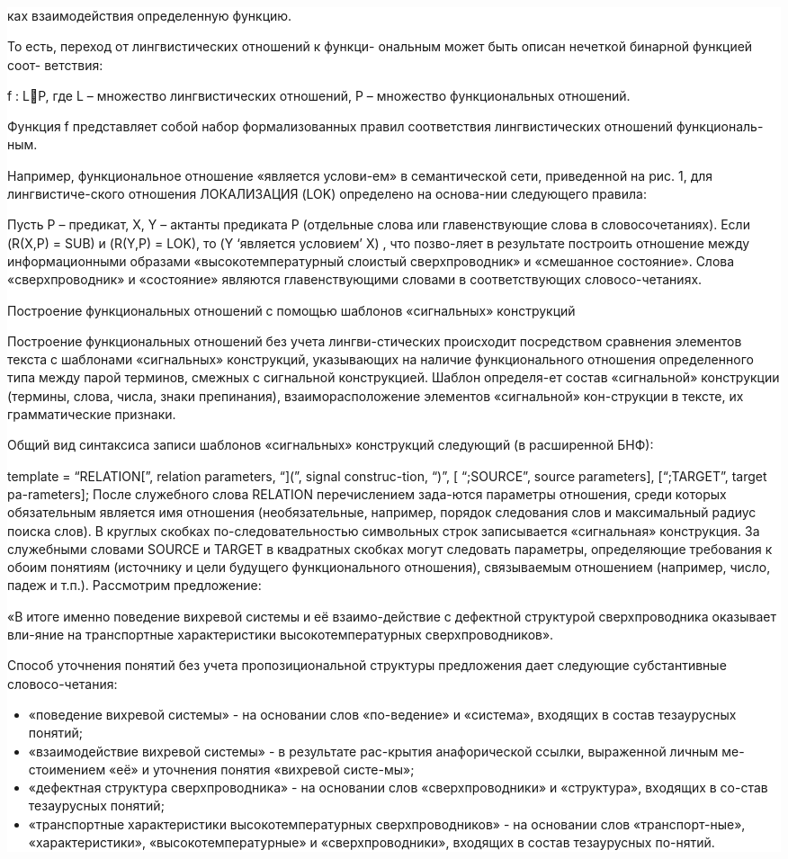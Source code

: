 ках взаимодействия определенную функцию.

То есть, переход от лингвистических отношений к функци-
ональным может быть описан нечеткой бинарной функцией соот-
ветствия:

f : LP, где L – множество лингвистических отношений, P – множество функциональных отношений.

Функция f представляет собой набор формализованных
правил соответствия лингвистических отношений функциональ-
ным.

Например, функциональное отношение «является услови-ем» в семантической сети, приведенной на рис. 1, для лингвистиче-ского отношения ЛОКАЛИЗАЦИЯ (LOK) определено на основа-нии следующего правила:

Пусть Р – предикат, X, Y – актанты предиката Р (отдельные слова или главенствующие слова в словосочетаниях). Если (R(X,P) = SUB) и (R(Y,P) = LOK), то (Y ‘является условием’ X) , что позво-ляет в результате построить отношение между информационными образами «высокотемпературный слоистый сверхпроводник» и «смешанное состояние». Слова «сверхпроводник» и «состояние» являются главенствующими словами в соответствующих словосо-четаниях.

Построение функциональных отношений с помощью шаблонов «сигнальных» конструкций

Построение функциональных отношений без учета лингви-стических происходит посредством сравнения элементов текста с шаблонами «сигнальных» конструкций, указывающих на наличие функционального отношения определенного типа между парой терминов, смежных с сигнальной конструкцией. Шаблон определя-ет состав «сигнальной» конструкции (термины, слова, числа, знаки препинания), взаиморасположение элементов «сигнальной» кон-струкции в тексте, их грамматические признаки.

Общий вид синтаксиса записи шаблонов «сигнальных» конструкций следующий (в расширенной БНФ):

template = “RELATION[”, relation parameters, “](”, signal construc-tion, “)”, [ “;SOURCE”, source parameters], [“;TARGET”, target pa-rameters];
После служебного слова RELATION перечислением зада-ются параметры отношения, среди которых обязательным является имя отношения (необязательные, например, порядок следования слов и максимальный радиус поиска слов). В круглых скобках по-следовательностью символьных строк записывается «сигнальная» конструкция.
За служебными словами SOURCE и TARGET в квадратных скобках могут следовать параметры, определяющие требования к обоим понятиям (источнику и цели будущего функционального отношения), связываемым отношением (например, число, падеж и т.п.).
Рассмотрим предложение:

«В итоге именно поведение вихревой системы и её взаимо-действие с дефектной структурой сверхпроводника оказывает вли-яние на транспортные характеристики высокотемпературных сверхпроводников».

Способ уточнения понятий без учета пропозициональной структуры предложения дает следующие субстантивные словосо-четания:

- «поведение вихревой системы» - на основании слов «по-ведение» и «система», входящих в состав тезаурусных понятий;
- «взаимодействие вихревой системы» - в результате рас-крытия анафорической ссылки, выраженной личным ме-стоимением «её» и уточнения понятия «вихревой систе-мы»;
- «дефектная структура сверхпроводника» - на основании слов «сверхпроводники» и «структура», входящих в со-став тезаурусных понятий;
- «транспортные характеристики высокотемпературных сверхпроводников» - на основании слов «транспорт-ные», «характеристики», «высокотемпературные» и «сверхпроводники», входящих в состав тезаурусных по-нятий.
